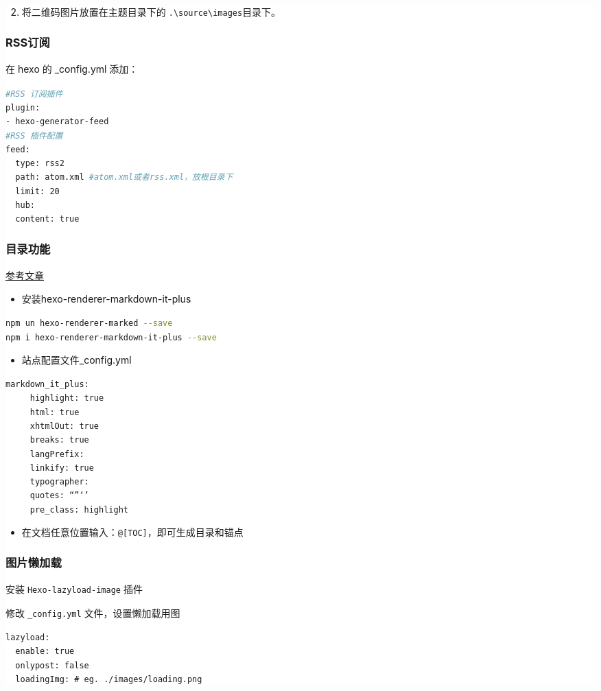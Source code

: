 2. 将二维码图片放置在主题目录下的 `.\source\images`目录下。



###  RSS订阅

在 hexo 的 _config.yml 添加：

```bash
#RSS 订阅插件
plugin:
- hexo-generator-feed
#RSS 插件配置
feed:
  type: rss2
  path: atom.xml #atom.xml或者rss.xml，放根目录下
  limit: 20
  hub:
  content: true
```

###  目录功能

[参考文章](http://knowhard.com/2017/10/01/Hexo-Theme-NexT/#6-toc-%E8%AE%BE%E7%BD%AE)

- 安装hexo-renderer-markdown-it-plus

```bash
npm un hexo-renderer-marked --save
npm i hexo-renderer-markdown-it-plus --save
```

- 站点配置文件_config.yml

```
markdown_it_plus:
     highlight: true
     html: true
     xhtmlOut: true
     breaks: true
     langPrefix:
     linkify: true
     typographer:
     quotes: “”‘’
     pre_class: highlight
```

- 在文档任意位置输入：`@[TOC]`，即可生成目录和锚点



###  图片懒加载

安装 `Hexo-lazyload-image` 插件

修改  `_config.yml` 文件，设置懒加载用图

```
lazyload:
  enable: true 
  onlypost: false
  loadingImg: # eg. ./images/loading.png 
```
